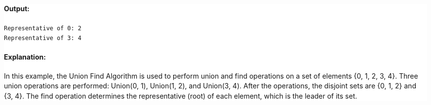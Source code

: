 #### Output:
```
Representative of 0: 2
Representative of 3: 4
```

#### Explanation:
In this example, the Union Find Algorithm is used to perform union and find operations on a set of elements {0, 1, 2, 3, 4}. Three union operations are performed: Union(0, 1), Union(1, 2), and Union(3, 4). After the operations, the disjoint sets are {0, 1, 2} and {3, 4}. The find operation determines the representative (root) of each element, which is the leader of its set.
